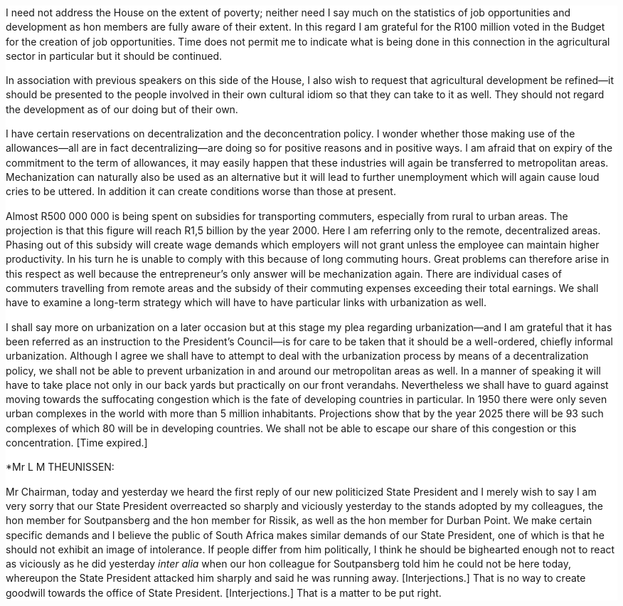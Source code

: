 <p>I need not address the House on the extent of poverty; neither need I say much on the statistics of job opportunities and development as hon members are fully aware of their extent. In this regard I am grateful for the R100 million voted in the Budget for the creation of job opportunities. Time does not permit me to indicate what is being done in this connection in the agricultural sector in particular but it should be continued.</p>

<p>In association with previous speakers on this side of the House, I also wish to request that agricultural development be refined&#x2014;it should be presented to the people involved in their own cultural idiom so that they can take to it as well. They should not regard the development as of our doing but of their own.</p>

<p>I have certain reservations on decentralization and the deconcentration policy. I wonder whether those making use of the allowances&#x2014;all are in fact decentralizing&#x2014;are doing so for positive reasons and in positive ways. I am afraid that on expiry of the commitment to the term of allowances, it may easily happen that these industries will again be transferred to metropolitan areas. Mechanization can naturally also be used as an alternative but it will lead to further unemployment which will again cause loud cries to be uttered. In addition it can create conditions worse than those at present.</p>

<p>Almost R500 000 000 is being spent on subsidies for transporting commuters, especially from rural to urban areas. The projection is that this figure will reach R1,5 billion by the year 2000. Here I am referring only to the remote, decentralized areas. Phasing out of this subsidy will create wage demands which employers will not grant unless the <span class="col_3851-3852" refersTo="page_0638"/>employee can maintain higher productivity. In his turn he is unable to comply with this because of long commuting hours. Great problems can therefore arise in this respect as well because the entrepreneur&#x2019;s only answer will be mechanization again. There are individual cases of commuters travelling from remote areas and the subsidy of their commuting expenses exceeding their total earnings. We shall have to examine a long-term strategy which will have to have particular links with urbanization as well.</p>

<p>I shall say more on urbanization on a later occasion but at this stage my plea regarding urbanization&#x2014;and I am grateful that it has been referred as an instruction to the President&#x2019;s Council&#x2014;is for care to be taken that it should be a well-ordered, chiefly informal urbanization. Although I agree we shall have to attempt to deal with the urbanization process by means of a decentralization policy, we shall not be able to prevent urbanization in and around our metropolitan areas as well. In a manner of speaking it will have to take place not only in our back yards but practically on our front verandahs. Nevertheless we shall have to guard against moving towards the suffocating congestion which is the fate of developing countries in particular. In 1950 there were only seven urban complexes in the world with more than 5 million inhabitants. Projections show that by the year 2025 there will be 93 such complexes of which 80 will be in developing countries. We shall not be able to escape our share of this congestion or this concentration. [Time expired.]</p>

</speech>

<speech by="#theunissen">

<from>*Mr <person refersTo="hansard_za">L M THEUNISSEN</person>:</from>

<p>Mr Chairman, today and yesterday we heard the first reply of our new politicized State President and I merely wish to say I am very sorry that our State President overreacted so sharply and viciously yesterday to the stands adopted by my colleagues, the hon member for Soutpansberg and the hon member for Rissik, as well as the hon member for Durban Point. We make certain specific demands and I believe the public of South Africa makes similar demands of our State President, one of which is that he should not exhibit an image of intolerance. If people differ from him politically, I think he should be bighearted enough not to react as viciously as he did yesterday <i>inter alia</i> when our hon colleague for Soutpansberg told him he could not be here today, whereupon the State President attacked him sharply and said he was running away. [Interjections.] That is no way to create goodwill towards the office of State President. [Interjections.] That is a matter to be put right.</p>

